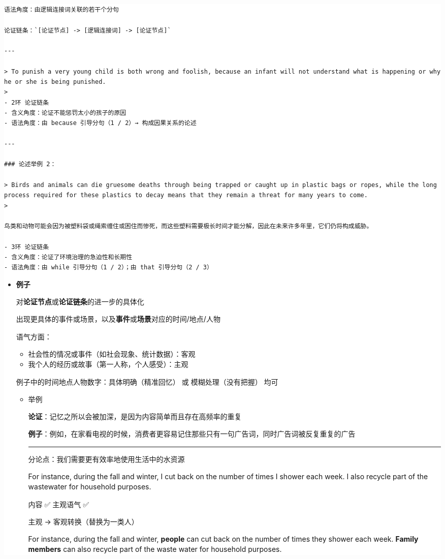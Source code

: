     语法角度：由逻辑连接词关联的若干个分句
    
    论证链条：`[论证节点] -> [逻辑连接词] -> [论证节点]`
    
    ---
    
    > To punish a very young child is both wrong and foolish, because an infant will not understand what is happening or why he or she is being punished.
    > 
    - 2环 论证链条
    - 含义角度：论证不能惩罚太小的孩子的原因
    - 语法角度：由 because 引导分句（1 / 2）→ 构成因果关系的论述
    
    ---
    
    ### 论述举例 2：
    
    > Birds and animals can die gruesome deaths through being trapped or caught up in plastic bags or ropes, while the long process required for these plastics to decay means that they remain a threat for many years to come.
    > 
    
    鸟类和动物可能会因为被塑料袋或绳索缠住或困住而惨死，而这些塑料需要极长时间才能分解，因此在未来许多年里，它们仍将构成威胁。
    
    - 3环 论证链条
    - 含义角度：论证了环境治理的急迫性和长期性
    - 语法角度：由 while 引导分句（1 / 2）；由 that 引导分句（2 / 3）
- **例子**
    
    对**论证节点**或**论证链条**的进一步的具体化
    
    出现更具体的事件或场景，以及**事件**或**场景**对应的时间/地点/人物
    
    语气方面：
    
    - 社会性的情况或事件（如社会现象、统计数据）：客观
    - 我个人的经历或故事（第一人称，个人感受）：主观
    
    例子中的时间地点人物数字：具体明确（精准回忆） 或 模糊处理（没有把握） 均可
    
    - 举例
        
        **论证**：记忆之所以会被加深，是因为内容简单而且存在高频率的重复
        
        **例子**：例如，在家看电视的时候，消费者更容易记住那些只有一句广告词，同时广告词被反复重复的广告
        
        ---
        
        分论点：我们需要更有效率地使用生活中的水资源
        
        For instance, during the fall and winter, I cut back on the number of times I shower each week. I also recycle part of the wastewater for household purposes.
        
        内容 ✅ 主观语气 ✅
        
        主观 → 客观转换（替换为一类人）
        
        For instance, during the fall and winter, **people** can cut back on the number of times they shower each week. **Family members** can also recycle part of the waste water for household purposes.
        